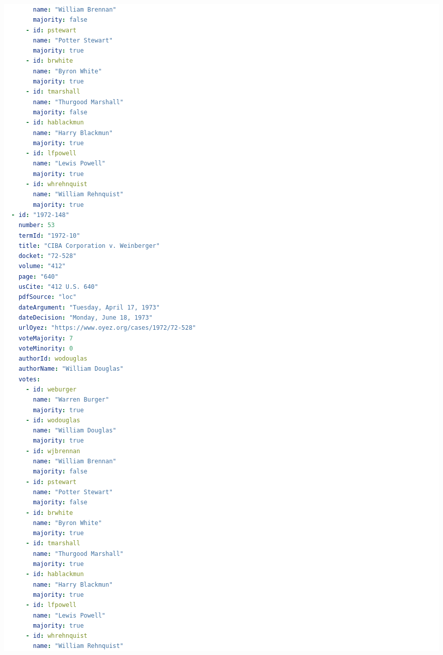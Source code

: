 ```yaml
        name: "William Brennan"
        majority: false
      - id: pstewart
        name: "Potter Stewart"
        majority: true
      - id: brwhite
        name: "Byron White"
        majority: true
      - id: tmarshall
        name: "Thurgood Marshall"
        majority: false
      - id: hablackmun
        name: "Harry Blackmun"
        majority: true
      - id: lfpowell
        name: "Lewis Powell"
        majority: true
      - id: whrehnquist
        name: "William Rehnquist"
        majority: true
  - id: "1972-148"
    number: 53
    termId: "1972-10"
    title: "CIBA Corporation v. Weinberger"
    docket: "72-528"
    volume: "412"
    page: "640"
    usCite: "412 U.S. 640"
    pdfSource: "loc"
    dateArgument: "Tuesday, April 17, 1973"
    dateDecision: "Monday, June 18, 1973"
    urlOyez: "https://www.oyez.org/cases/1972/72-528"
    voteMajority: 7
    voteMinority: 0
    authorId: wodouglas
    authorName: "William Douglas"
    votes:
      - id: weburger
        name: "Warren Burger"
        majority: true
      - id: wodouglas
        name: "William Douglas"
        majority: true
      - id: wjbrennan
        name: "William Brennan"
        majority: false
      - id: pstewart
        name: "Potter Stewart"
        majority: false
      - id: brwhite
        name: "Byron White"
        majority: true
      - id: tmarshall
        name: "Thurgood Marshall"
        majority: true
      - id: hablackmun
        name: "Harry Blackmun"
        majority: true
      - id: lfpowell
        name: "Lewis Powell"
        majority: true
      - id: whrehnquist
        name: "William Rehnquist"
```